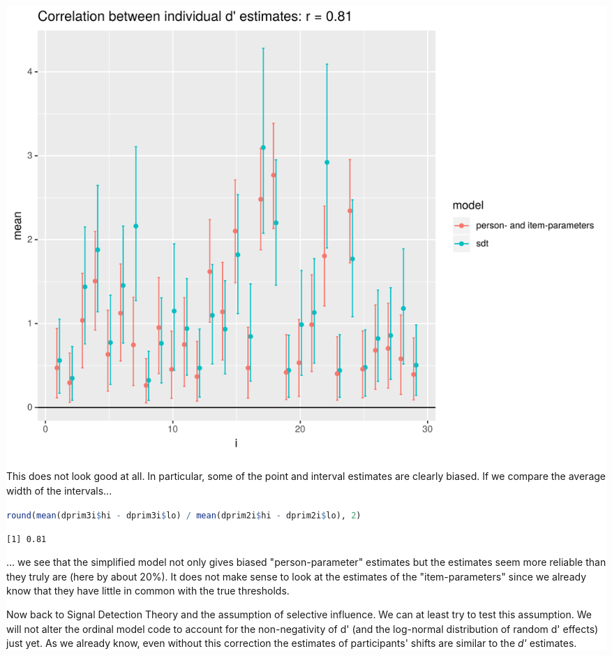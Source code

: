 ![plot of chunk unnamed-chunk-29](Figs/unnamed-chunk-29-1.svg)
   
This does not look good at all. In particular, some of the point and
interval estimates are clearly biased. If we compare the average width
of the intervals...


```r
round(mean(dprim3i$hi - dprim3i$lo) / mean(dprim2i$hi - dprim2i$lo), 2)
```

```
[1] 0.81
```

... we see that the simplified model not only gives biased
"person-parameter" estimates but the estimates seem more reliable than
they truly are (here by about 20%). It does not make sense to
look at the estimates of the "item-parameters" since we already know
that they have little in common with the true thresholds.

Now back to Signal Detection Theory and the assumption of selective
influence. We can at least try to test this assumption. We will not
alter the ordinal model code to account for the non-negativity of d'
(and the log-normal distribution of random d' effects) just yet. As we
already know, even without this correction the estimates of
participants' shifts are similar to the *d'* estimates.
